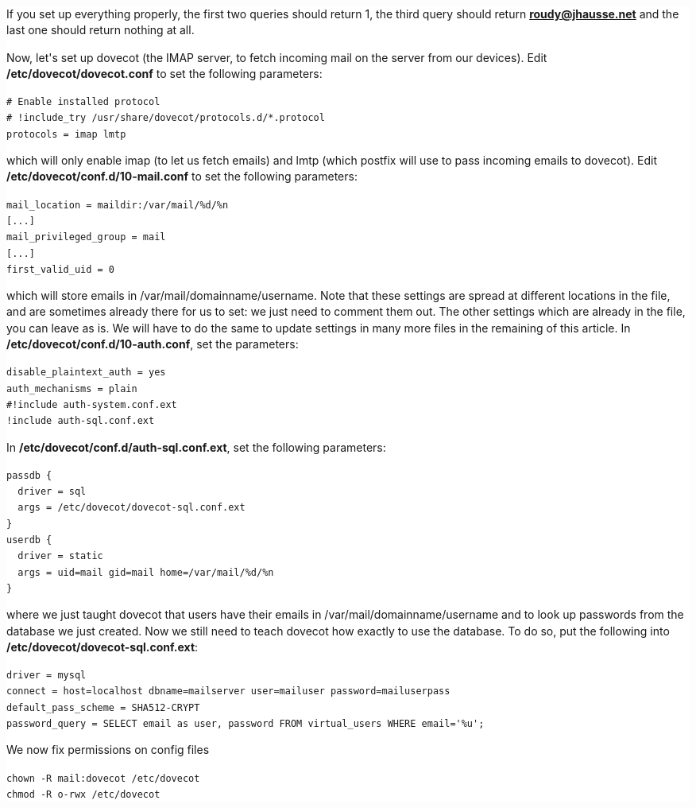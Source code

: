 If you set up everything properly, the first two queries should return 1, the third query should return **roudy@jhausse.net** and the last one should return nothing at all.

Now, let's set up dovecot (the IMAP server, to fetch incoming mail on the server from our devices). Edit **/etc/dovecot/dovecot.conf** to set the following parameters:

    # Enable installed protocol
    # !include_try /usr/share/dovecot/protocols.d/*.protocol 
    protocols = imap lmtp

which will only enable imap (to let us fetch emails) and lmtp (which postfix will use to pass incoming emails to dovecot). Edit **/etc/dovecot/conf.d/10-mail.conf** to set the following parameters:

    mail_location = maildir:/var/mail/%d/%n
    [...]
    mail_privileged_group = mail
    [...]
    first_valid_uid = 0

which will store emails in /var/mail/domainname/username. Note that these settings are spread at different locations in the file, and are sometimes already there for us to set: we just need to comment them out. The other settings which are already in the file, you can leave as is. We will have to do the same to update settings in many more files in the remaining of this article. In **/etc/dovecot/conf.d/10-auth.conf**, set the parameters:

    disable_plaintext_auth = yes
    auth_mechanisms = plain
    #!include auth-system.conf.ext
    !include auth-sql.conf.ext

In **/etc/dovecot/conf.d/auth-sql.conf.ext**, set the following parameters:

    passdb {
      driver = sql
      args = /etc/dovecot/dovecot-sql.conf.ext
    }
    userdb {
      driver = static
      args = uid=mail gid=mail home=/var/mail/%d/%n
    }

where we just taught dovecot that users have their emails in /var/mail/domainname/username and to look up passwords from the database we just created. Now we still need to teach dovecot how exactly to use the database. To do so, put the following into **/etc/dovecot/dovecot-sql.conf.ext**:

    driver = mysql
    connect = host=localhost dbname=mailserver user=mailuser password=mailuserpass
    default_pass_scheme = SHA512-CRYPT
    password_query = SELECT email as user, password FROM virtual_users WHERE email='%u';

We now fix permissions on config files

    chown -R mail:dovecot /etc/dovecot
    chmod -R o-rwx /etc/dovecot
